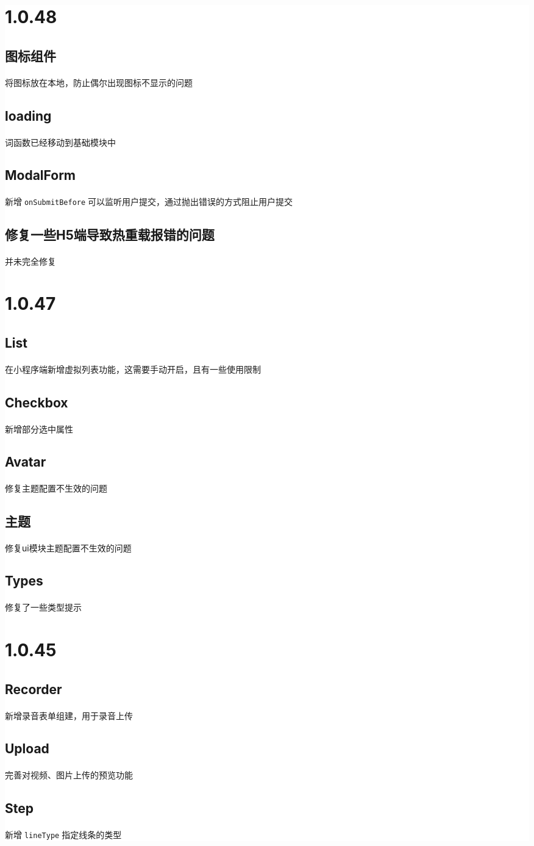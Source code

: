 # 1.0.48

## 图标组件
将图标放在本地，防止偶尔出现图标不显示的问题

## loading
词函数已经移动到基础模块中

## ModalForm
新增 `onSubmitBefore` 可以监听用户提交，通过抛出错误的方式阻止用户提交

## 修复一些H5端导致热重载报错的问题
并未完全修复

# 1.0.47

## List
在小程序端新增虚拟列表功能，这需要手动开启，且有一些使用限制

## Checkbox
新增部分选中属性

## Avatar
修复主题配置不生效的问题

## 主题
修复ui模块主题配置不生效的问题

## Types
修复了一些类型提示

# 1.0.45

## Recorder
新增录音表单组建，用于录音上传

## Upload
完善对视频、图片上传的预览功能

## Step
新增 `lineType` 指定线条的类型
